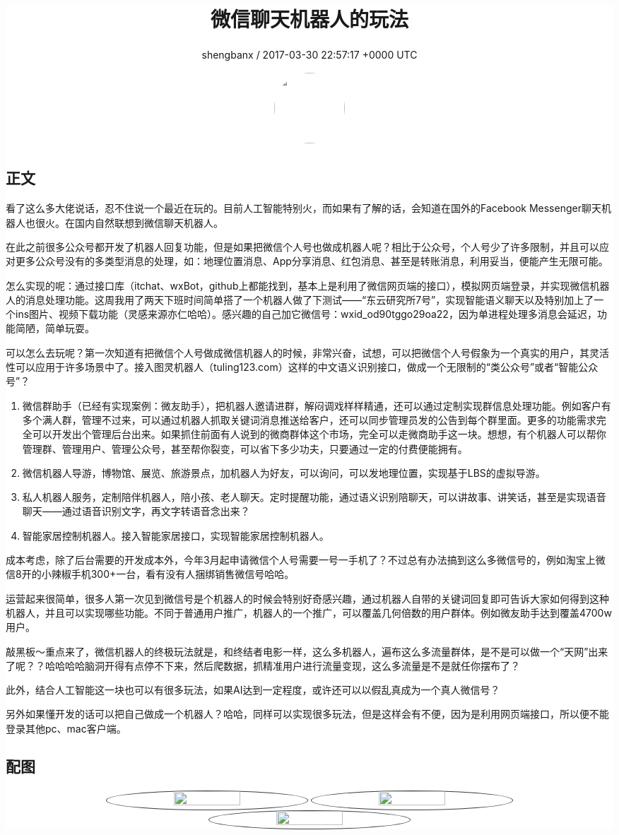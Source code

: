 <h1 align="center">微信聊天机器人的玩法</h1>
<p align="center">
    <a>shengbanx / 2017-03-30 22:57:17 &#43;0000 UTC</a>
</p>

<div align="center">
    <img src="https://images.zsxq.com/FtvfvzGbjzU50KeqaCn6AhggAuIN?e=1590940799&amp;token=kIxbL07-8jAj8w1n4s9zv64FuZZNEATmlU_Vm6zD:f9Go-Hb4If_TB3DRQBWyT6hDDpE=" width="100" height="100" style="border:1px solid;border-radius:50%; color:#ffffff"/>
</div>

## 正文

<div>
看了这么多大佬说话，忍不住说一个最近在玩的。目前人工智能特别火，而如果有了解的话，会知道在国外的Facebook Messenger聊天机器人也很火。在国内自然联想到微信聊天机器人。

在此之前很多公众号都开发了机器人回复功能，但是如果把微信个人号也做成机器人呢？相比于公众号，个人号少了许多限制，并且可以应对更多公众号没有的多类型消息的处理，如：地理位置消息、App分享消息、红包消息、甚至是转账消息，利用妥当，便能产生无限可能。

怎么实现的呢：通过接口库（itchat、wxBot，github上都能找到，基本上是利用了微信网页端的接口），模拟网页端登录，并实现微信机器人的消息处理功能。这周我用了两天下班时间简单搭了一个机器人做了下测试——“东云研究所7号”，实现智能语义聊天以及特别加上了一个ins图片、视频下载功能（灵感来源亦仁哈哈）。感兴趣的自己加它微信号：wxid_od90tggo29oa22，因为单进程处理多消息会延迟，功能简陋，简单玩耍。

可以怎么去玩呢？第一次知道有把微信个人号做成微信机器人的时候，非常兴奋，试想，可以把微信个人号假象为一个真实的用户，其灵活性可以应用于许多场景中了。接入图灵机器人（tuling123.com）这样的中文语义识别接口，做成一个无限制的“类公众号”或者“智能公众号”？

1. 微信群助手（已经有实现案例：微友助手），把机器人邀请进群，解闷调戏样样精通，还可以通过定制实现群信息处理功能。例如客户有多个满人群，管理不过来，可以通过机器人抓取关键词消息推送给客户，还可以同步管理员发的公告到每个群里面。更多的功能需求完全可以开发出个管理后台出来。如果抓住前面有人说到的微商群体这个市场，完全可以走微商助手这一块。想想，有个机器人可以帮你管理群、管理用户、管理公众号，甚至帮你裂变，可以省下多少功夫，只要通过一定的付费便能拥有。

2. 微信机器人导游，博物馆、展览、旅游景点，加机器人为好友，可以询问，可以发地理位置，实现基于LBS的虚拟导游。

3. 私人机器人服务，定制陪伴机器人，陪小孩、老人聊天。定时提醒功能，通过语义识别陪聊天，可以讲故事、讲笑话，甚至是实现语音聊天——通过语音识别文字，再文字转语音念出来？

4. 智能家居控制机器人。接入智能家居接口，实现智能家居控制机器人。

成本考虑，除了后台需要的开发成本外，今年3月起申请微信个人号需要一号一手机了？不过总有办法搞到这么多微信号的，例如淘宝上微信8开的小辣椒手机300&#43;一台，看有没有人捆绑销售微信号哈哈。

运营起来很简单，很多人第一次见到微信号是个机器人的时候会特别好奇感兴趣，通过机器人自带的关键词回复即可告诉大家如何得到这种机器人，并且可以实现哪些功能。不同于普通用户推广，机器人的一个推广，可以覆盖几何倍数的用户群体。例如微友助手达到覆盖4700w用户。

敲黑板～重点来了，微信机器人的终极玩法就是，和终结者电影一样，这么多机器人，遍布这么多流量群体，是不是可以做一个“天网”出来了呢？？哈哈哈哈脑洞开得有点停不下来，然后爬数据，抓精准用户进行流量变现，这么多流量是不是就任你摆布了？

此外，结合人工智能这一块也可以有很多玩法，如果AI达到一定程度，或许还可以以假乱真成为一个真人微信号？

另外如果懂开发的话可以把自己做成一个机器人？哈哈，同样可以实现很多玩法，但是这样会有不便，因为是利用网页端接口，所以便不能登录其他pc、mac客户端。
</div>

## 配图
<div class="image" align="center">

<img src="https://images.zsxq.com/FtNmNPb2kn94CHfLCep9FyLgnR1K?e=1590940799&amp;token=kIxbL07-8jAj8w1n4s9zv64FuZZNEATmlU_Vm6zD:M5pD8jxEFsQpAux_24yiWprH4MM=" width="33%" height="33%" style="border:1px solid;border-radius:50%; color:#3c3f41"/>

<img src="https://images.zsxq.com/Fs4UfOvErug78VZTTEIMcOI65oN8?e=1590940799&amp;token=kIxbL07-8jAj8w1n4s9zv64FuZZNEATmlU_Vm6zD:AT_jxcbsZvPR2uEVoXDu0wCBAs0=" width="33%" height="33%" style="border:1px solid;border-radius:50%; color:#3c3f41"/>

<img src="https://images.zsxq.com/Fmlj6xZOK6gz8381sOEFVcznMnwm?e=1590940799&amp;token=kIxbL07-8jAj8w1n4s9zv64FuZZNEATmlU_Vm6zD:IdPbXwrvFwbIJGsZ-7gC9P2DUzI=" width="33%" height="33%" style="border:1px solid;border-radius:50%; color:#3c3f41"/>
